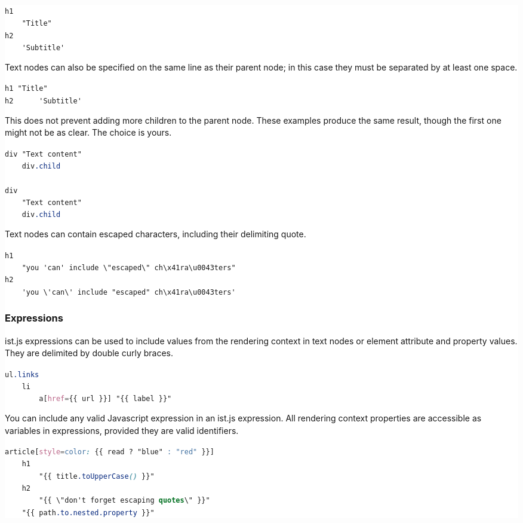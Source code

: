 ```css
h1
    "Title"
h2
    'Subtitle'
```

Text nodes can also be specified on the same line as their parent node; in this
case they must be separated by at least one space.

```css
h1 "Title"
h2      'Subtitle'
```

This does not prevent adding more children to the parent node.  These examples
produce the same result, though the first one might not be as clear.  The choice
is yours.

```css
div "Text content"
    div.child
    
div
    "Text content"
    div.child
```

Text nodes can contain escaped characters, including their delimiting quote.

```css
h1
    "you 'can' include \"escaped\" ch\x41ra\u0043ters"
h2
    'you \'can\' include "escaped" ch\x41ra\u0043ters'
```

### Expressions

ist.js expressions can be used to include values from the rendering context in
text nodes or element attribute and property values.  They are delimited by
double curly braces.

```css
ul.links
    li
        a[href={{ url }}] "{{ label }}"
```

You can include any valid Javascript expression in an ist.js expression.  All
rendering context properties are accessible as variables in expressions,
provided they are valid identifiers.

```css
article[style=color: {{ read ? "blue" : "red" }}]
    h1
        "{{ title.toUpperCase() }}"
    h2
        "{{ \"don't forget escaping quotes\" }}"
    "{{ path.to.nested.property }}"
```


[1]: http://handlebarsjs.com/block_helpers.html